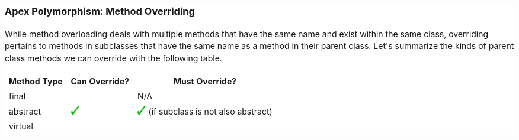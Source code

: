 ### Apex Polymorphism: Method Overriding

While method overloading deals with multiple methods that have the same name and exist within the same class, overriding pertains to methods in subclasses that have the same name as a method in their parent class. Let's summarize the kinds of parent class methods we can override with the following table.

<table style="margin-left:auto; margin-right:auto">
    <tr>
        <th>Method Type</th>
        <th>Can Override?</th>
        <th>Must Override?</th>
    </tr>
    <tr>
        <td>final</td>
        <td></td>
        <td>N/A</td>
    </tr>
    <tr>
        <td>abstract</td>
        <td><img src="img/green_check.png" height="15px"/></td>
        <td><img src="img/green_check.png" height="15px"/> (if subclass is not also abstract)</td>
    </tr>
    <tr>
        <td>virtual</td>